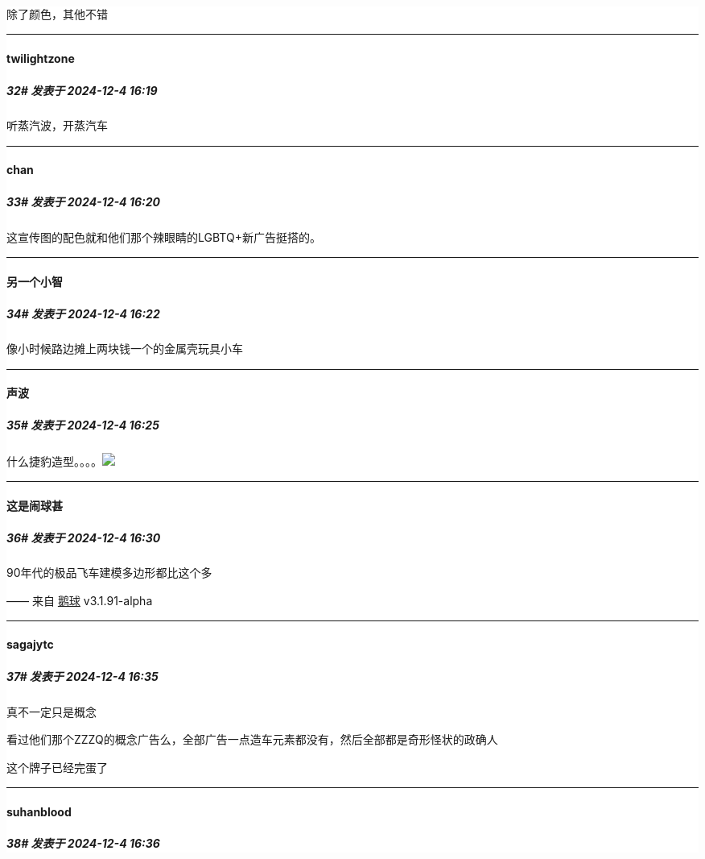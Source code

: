 除了颜色，其他不错

*****

####  twilightzone  
##### 32#       发表于 2024-12-4 16:19

听蒸汽波，开蒸汽车

*****

####  chan  
##### 33#       发表于 2024-12-4 16:20

这宣传图的配色就和他们那个辣眼睛的LGBTQ+新广告挺搭的。

*****

####  另一个小智  
##### 34#       发表于 2024-12-4 16:22

像小时候路边摊上两块钱一个的金属壳玩具小车

*****

####  声波  
##### 35#       发表于 2024-12-4 16:25

什么捷豹造型。。。。<img src="https://static.saraba1st.com/image/smiley/face2017/018.png" referrerpolicy="no-referrer">

*****

####  这是闹球甚  
##### 36#       发表于 2024-12-4 16:30

90年代的极品飞车建模多边形都比这个多

—— 来自 [鹅球](https://www.pgyer.com/xfPejhuq) v3.1.91-alpha

*****

####  sagajytc  
##### 37#       发表于 2024-12-4 16:35

真不一定只是概念

看过他们那个ZZZQ的概念广告么，全部广告一点造车元素都没有，然后全部都是奇形怪状的政确人

这个牌子已经完蛋了

*****

####  suhanblood  
##### 38#       发表于 2024-12-4 16:36
